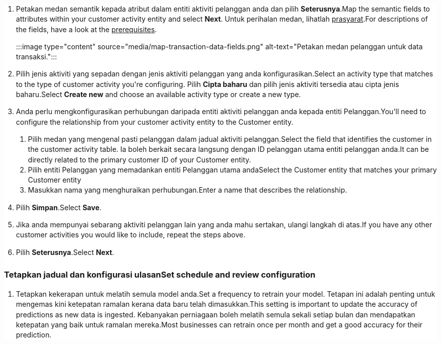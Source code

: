 1. <span data-ttu-id="8aeb7-178">Petakan medan semantik kepada atribut dalam entiti aktiviti pelanggan anda dan pilih **Seterusnya**.</span><span class="sxs-lookup"><span data-stu-id="8aeb7-178">Map the semantic fields to attributes within your customer activity entity and select **Next**.</span></span> <span data-ttu-id="8aeb7-179">Untuk perihalan medan, lihatlah [prasyarat](#prerequisites).</span><span class="sxs-lookup"><span data-stu-id="8aeb7-179">For descriptions of the fields, have a look at the [prerequisites](#prerequisites).</span></span>

   :::image type="content" source="media/map-transaction-data-fields.png" alt-text="Petakan medan pelanggan untuk data transaksi.":::

1. <span data-ttu-id="8aeb7-181">Pilih jenis aktiviti yang sepadan dengan jenis aktiviti pelanggan yang anda konfigurasikan.</span><span class="sxs-lookup"><span data-stu-id="8aeb7-181">Select an activity type that matches to the type of customer activity you're configuring.</span></span> <span data-ttu-id="8aeb7-182">Pilih **Cipta baharu** dan pilih jenis aktiviti tersedia atau cipta jenis baharu.</span><span class="sxs-lookup"><span data-stu-id="8aeb7-182">Select **Create new** and choose an available activity type or create a new type.</span></span>

1. <span data-ttu-id="8aeb7-183">Anda perlu mengkonfigurasikan perhubungan daripada entiti aktiviti pelanggan anda kepada entiti Pelanggan.</span><span class="sxs-lookup"><span data-stu-id="8aeb7-183">You'll need to configure the relationship from your customer activity entity to the Customer entity.</span></span>
    1. <span data-ttu-id="8aeb7-184">Pilih medan yang mengenal pasti pelanggan dalam jadual aktiviti pelanggan.</span><span class="sxs-lookup"><span data-stu-id="8aeb7-184">Select the field that identifies the customer in the customer activity table.</span></span> <span data-ttu-id="8aeb7-185">Ia boleh berkait secara langsung dengan ID pelanggan utama entiti pelanggan anda.</span><span class="sxs-lookup"><span data-stu-id="8aeb7-185">It can be directly related to the primary customer ID of your Customer entity.</span></span>
    1. <span data-ttu-id="8aeb7-186">Pilih entiti Pelanggan yang memadankan entiti Pelanggan utama anda</span><span class="sxs-lookup"><span data-stu-id="8aeb7-186">Select the Customer entity that matches your primary Customer entity</span></span>
    1. <span data-ttu-id="8aeb7-187">Masukkan nama yang menghuraikan perhubungan.</span><span class="sxs-lookup"><span data-stu-id="8aeb7-187">Enter a name that describes the relationship.</span></span>

1. <span data-ttu-id="8aeb7-188">Pilih **Simpan**.</span><span class="sxs-lookup"><span data-stu-id="8aeb7-188">Select **Save**.</span></span>

1. <span data-ttu-id="8aeb7-189">Jika anda mempunyai sebarang aktiviti pelanggan lain yang anda mahu sertakan, ulangi langkah di atas.</span><span class="sxs-lookup"><span data-stu-id="8aeb7-189">If you have any other customer activities you would like to include, repeat the steps above.</span></span>

1. <span data-ttu-id="8aeb7-190">Pilih **Seterusnya**.</span><span class="sxs-lookup"><span data-stu-id="8aeb7-190">Select **Next**.</span></span>

### <a name="set-schedule-and-review-configuration"></a><span data-ttu-id="8aeb7-191">Tetapkan jadual dan konfigurasi ulasan</span><span class="sxs-lookup"><span data-stu-id="8aeb7-191">Set schedule and review configuration</span></span>

1. <span data-ttu-id="8aeb7-192">Tetapkan kekerapan untuk melatih semula model anda.</span><span class="sxs-lookup"><span data-stu-id="8aeb7-192">Set a frequency to retrain your model.</span></span> <span data-ttu-id="8aeb7-193">Tetapan ini adalah penting untuk mengemas kini ketepatan ramalan kerana data baru telah dimasukkan.</span><span class="sxs-lookup"><span data-stu-id="8aeb7-193">This setting is important to update the accuracy of predictions as new data is ingested.</span></span> <span data-ttu-id="8aeb7-194">Kebanyakan perniagaan boleh melatih semula sekali setiap bulan dan mendapatkan ketepatan yang baik untuk ramalan mereka.</span><span class="sxs-lookup"><span data-stu-id="8aeb7-194">Most businesses can retrain once per month and get a good accuracy for their prediction.</span></span>
